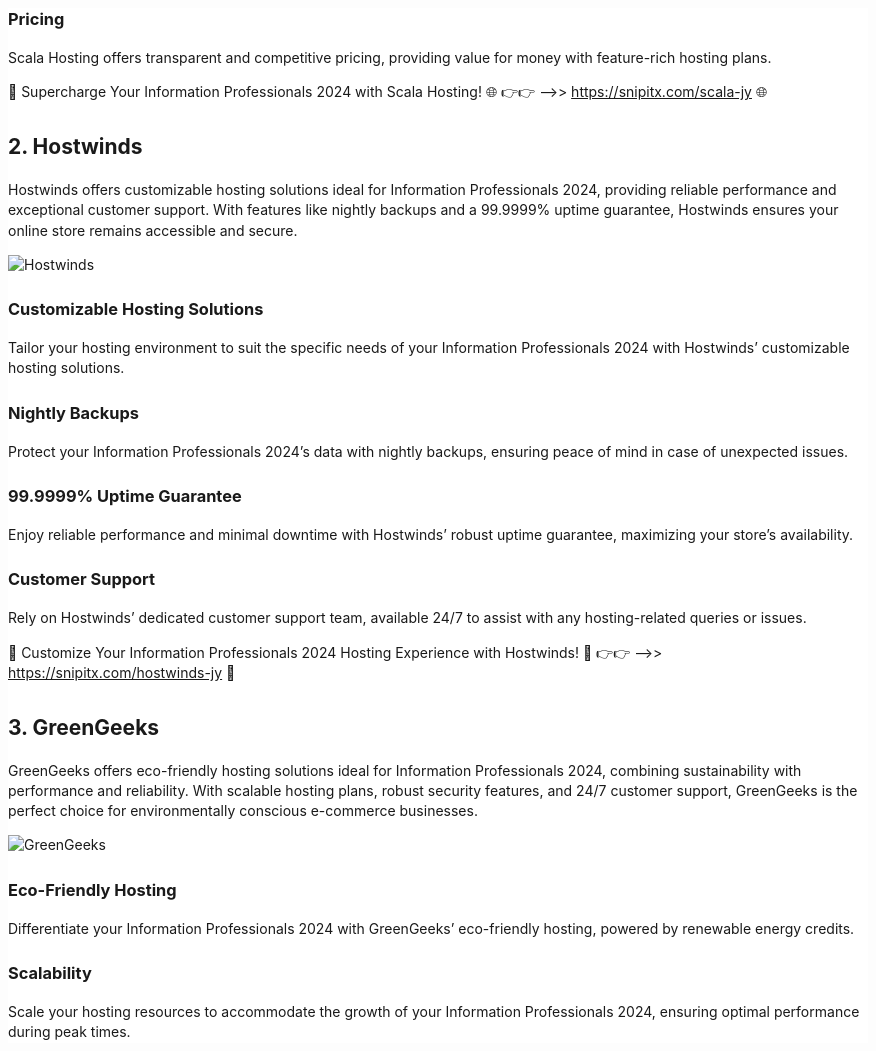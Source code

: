 ### Pricing
Scala Hosting offers transparent and competitive pricing, providing value for money with feature-rich hosting plans.

🚀 Supercharge Your Information Professionals 2024 with Scala Hosting! 🌐
👉👉 -->> https://snipitx.com/scala-jy 🌐

## 2. Hostwinds

Hostwinds offers customizable hosting solutions ideal for Information Professionals 2024, providing reliable performance and exceptional customer support. With features like nightly backups and a 99.9999% uptime guarantee, Hostwinds ensures your online store remains accessible and secure.

![Hostwinds](https://i.imgur.com/53aSNXx.jpeg "Hostwinds Hosting")

### Customizable Hosting Solutions
Tailor your hosting environment to suit the specific needs of your Information Professionals 2024 with Hostwinds’ customizable hosting solutions.

### Nightly Backups
Protect your Information Professionals 2024’s data with nightly backups, ensuring peace of mind in case of unexpected issues.

### 99.9999% Uptime Guarantee
Enjoy reliable performance and minimal downtime with Hostwinds’ robust uptime guarantee, maximizing your store’s availability.

### Customer Support
Rely on Hostwinds’ dedicated customer support team, available 24/7 to assist with any hosting-related queries or issues.

🌟 Customize Your Information Professionals 2024 Hosting Experience with Hostwinds! 🚀
👉👉 -->> https://snipitx.com/hostwinds-jy 🚀


## 3. GreenGeeks

GreenGeeks offers eco-friendly hosting solutions ideal for Information Professionals 2024, combining sustainability with performance and reliability. With scalable hosting plans, robust security features, and 24/7 customer support, GreenGeeks is the perfect choice for environmentally conscious e-commerce businesses.

![GreenGeeks](https://i.imgur.com/eEwuntu.jpg "GreenGeeks Hosting")

### Eco-Friendly Hosting
Differentiate your Information Professionals 2024 with GreenGeeks’ eco-friendly hosting, powered by renewable energy credits.

### Scalability
Scale your hosting resources to accommodate the growth of your Information Professionals 2024, ensuring optimal performance during peak times.
